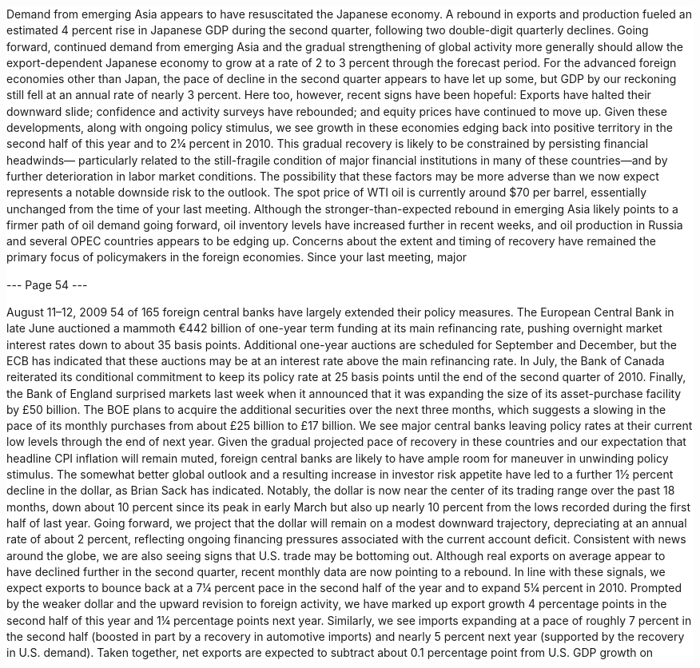 Demand from emerging Asia appears to have resuscitated the Japanese economy.
A rebound in exports and production fueled an estimated 4 percent rise in Japanese
GDP during the second quarter, following two double-digit quarterly declines. Going
forward, continued demand from emerging Asia and the gradual strengthening of
global activity more generally should allow the export-dependent Japanese economy
to grow at a rate of 2 to 3 percent through the forecast period.
For the advanced foreign economies other than Japan, the pace of decline in the
second quarter appears to have let up some, but GDP by our reckoning still fell at an
annual rate of nearly 3 percent. Here too, however, recent signs have been hopeful:
Exports have halted their downward slide; confidence and activity surveys have
rebounded; and equity prices have continued to move up. Given these developments,
along with ongoing policy stimulus, we see growth in these economies edging back
into positive territory in the second half of this year and to 2¼ percent in 2010. This
gradual recovery is likely to be constrained by persisting financial headwinds—
particularly related to the still-fragile condition of major financial institutions in many
of these countries—and by further deterioration in labor market conditions. The
possibility that these factors may be more adverse than we now expect represents a
notable downside risk to the outlook.
The spot price of WTI oil is currently around $70 per barrel, essentially
unchanged from the time of your last meeting. Although the stronger-than-expected
rebound in emerging Asia likely points to a firmer path of oil demand going forward,
oil inventory levels have increased further in recent weeks, and oil production in
Russia and several OPEC countries appears to be edging up.
Concerns about the extent and timing of recovery have remained the primary
focus of policymakers in the foreign economies. Since your last meeting, major

--- Page 54 ---

August 11–12, 2009 54 of 165
foreign central banks have largely extended their policy measures. The European
Central Bank in late June auctioned a mammoth €442 billion of one-year term
funding at its main refinancing rate, pushing overnight market interest rates down to
about 35 basis points. Additional one-year auctions are scheduled for September and
December, but the ECB has indicated that these auctions may be at an interest rate
above the main refinancing rate. In July, the Bank of Canada reiterated its
conditional commitment to keep its policy rate at 25 basis points until the end of the
second quarter of 2010. Finally, the Bank of England surprised markets last week
when it announced that it was expanding the size of its asset-purchase facility by
£50 billion. The BOE plans to acquire the additional securities over the next three
months, which suggests a slowing in the pace of its monthly purchases from about
£25 billion to £17 billion. We see major central banks leaving policy rates at their
current low levels through the end of next year. Given the gradual projected pace of
recovery in these countries and our expectation that headline CPI inflation will
remain muted, foreign central banks are likely to have ample room for maneuver in
unwinding policy stimulus.
The somewhat better global outlook and a resulting increase in investor risk
appetite have led to a further 1½ percent decline in the dollar, as Brian Sack has
indicated. Notably, the dollar is now near the center of its trading range over the past
18 months, down about 10 percent since its peak in early March but also up nearly
10 percent from the lows recorded during the first half of last year. Going forward,
we project that the dollar will remain on a modest downward trajectory, depreciating
at an annual rate of about 2 percent, reflecting ongoing financing pressures associated
with the current account deficit.
Consistent with news around the globe, we are also seeing signs that U.S. trade
may be bottoming out. Although real exports on average appear to have declined
further in the second quarter, recent monthly data are now pointing to a rebound. In
line with these signals, we expect exports to bounce back at a 7¼ percent pace in the
second half of the year and to expand 5¼ percent in 2010. Prompted by the weaker
dollar and the upward revision to foreign activity, we have marked up export growth
4 percentage points in the second half of this year and 1¼ percentage points next
year. Similarly, we see imports expanding at a pace of roughly 7 percent in the
second half (boosted in part by a recovery in automotive imports) and nearly
5 percent next year (supported by the recovery in U.S. demand). Taken together, net
exports are expected to subtract about 0.1 percentage point from U.S. GDP growth on